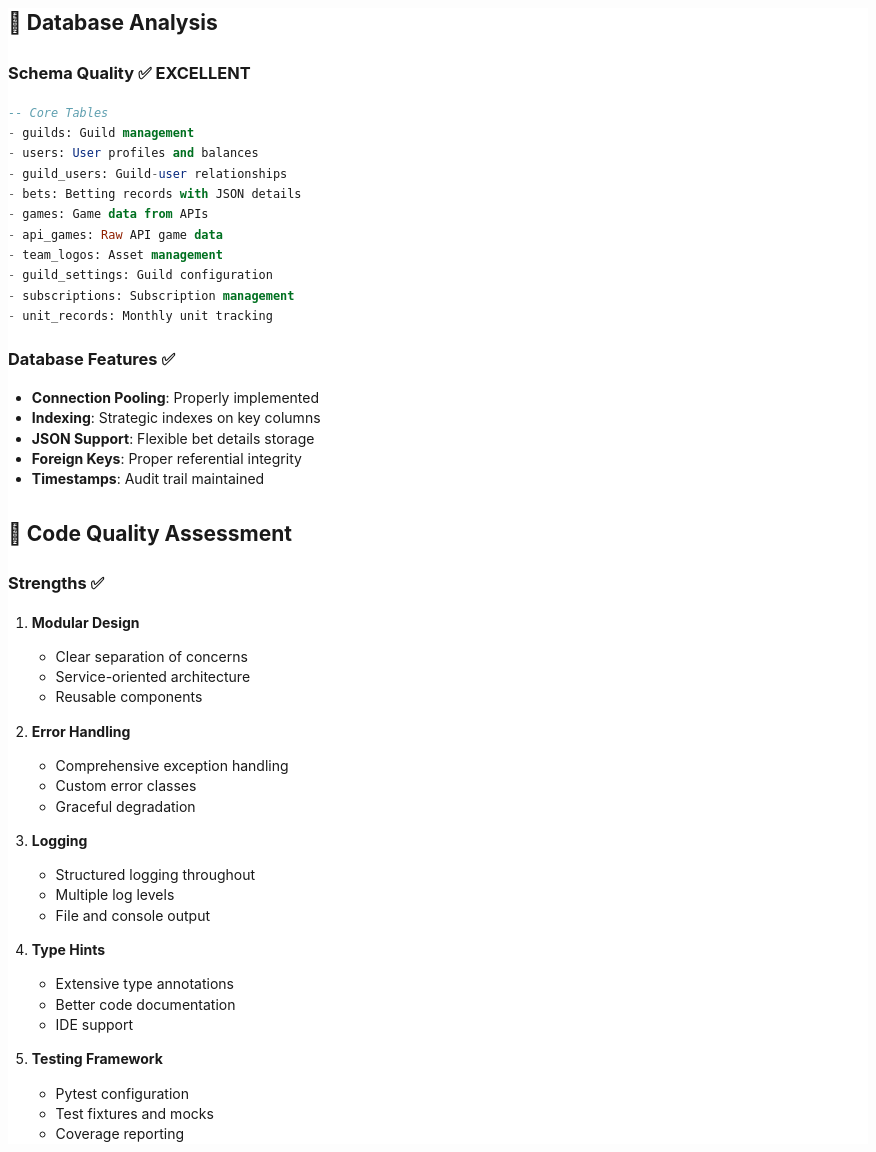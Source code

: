 ## 💾 Database Analysis

### Schema Quality ✅ EXCELLENT
```sql
-- Core Tables
- guilds: Guild management
- users: User profiles and balances
- guild_users: Guild-user relationships
- bets: Betting records with JSON details
- games: Game data from APIs
- api_games: Raw API game data
- team_logos: Asset management
- guild_settings: Guild configuration
- subscriptions: Subscription management
- unit_records: Monthly unit tracking
```

### Database Features ✅
- **Connection Pooling**: Properly implemented
- **Indexing**: Strategic indexes on key columns
- **JSON Support**: Flexible bet details storage
- **Foreign Keys**: Proper referential integrity
- **Timestamps**: Audit trail maintained

## 🎯 Code Quality Assessment

### Strengths ✅
1. **Modular Design**
   - Clear separation of concerns
   - Service-oriented architecture
   - Reusable components

2. **Error Handling**
   - Comprehensive exception handling
   - Custom error classes
   - Graceful degradation

3. **Logging**
   - Structured logging throughout
   - Multiple log levels
   - File and console output

4. **Type Hints**
   - Extensive type annotations
   - Better code documentation
   - IDE support

5. **Testing Framework**
   - Pytest configuration
   - Test fixtures and mocks
   - Coverage reporting
